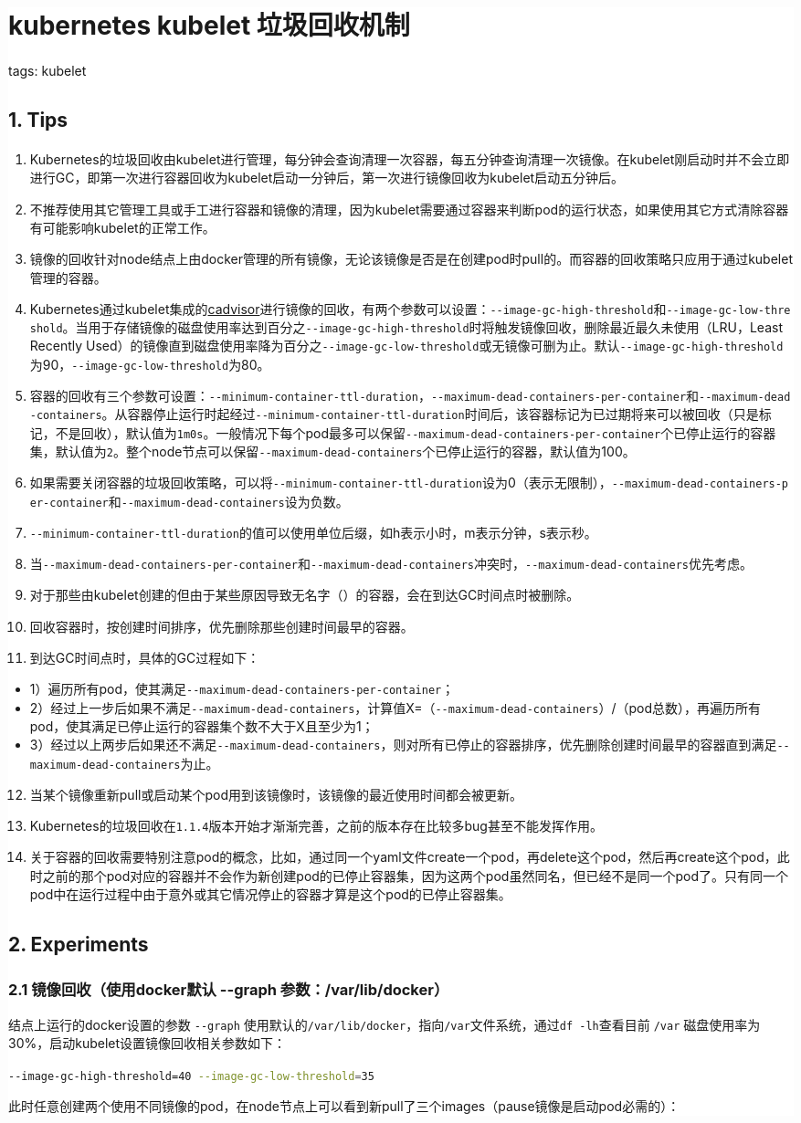 #  kubernetes kubelet 垃圾回收机制
tags: kubelet



## 1. Tips
1. Kubernetes的垃圾回收由kubelet进行管理，每分钟会查询清理一次容器，每五分钟查询清理一次镜像。在kubelet刚启动时并不会立即进行GC，即第一次进行容器回收为kubelet启动一分钟后，第一次进行镜像回收为kubelet启动五分钟后。

2. 不推荐使用其它管理工具或手工进行容器和镜像的清理，因为kubelet需要通过容器来判断pod的运行状态，如果使用其它方式清除容器有可能影响kubelet的正常工作。

3. 镜像的回收针对node结点上由docker管理的所有镜像，无论该镜像是否是在创建pod时pull的。而容器的回收策略只应用于通过kubelet管理的容器。

4. Kubernetes通过kubelet集成的[cadvisor](https://github.com/google/cadvisor)进行镜像的回收，有两个参数可以设置：`--image-gc-high-threshold`和`--image-gc-low-threshold`。当用于存储镜像的磁盘使用率达到百分之`--image-gc-high-threshold`时将触发镜像回收，删除最近最久未使用（LRU，Least Recently Used）的镜像直到磁盘使用率降为百分之`--image-gc-low-threshold`或无镜像可删为止。默认`--image-gc-high-threshold`为90，`--image-gc-low-threshold`为80。

5. 容器的回收有三个参数可设置：`--minimum-container-ttl-duration`，`--maximum-dead-containers-per-container`和`--maximum-dead-containers`。从容器停止运行时起经过`--minimum-container-ttl-duration`时间后，该容器标记为已过期将来可以被回收（只是标记，不是回收），默认值为`1m0s`。一般情况下每个pod最多可以保留`--maximum-dead-containers-per-container`个已停止运行的容器集，默认值为`2`。整个node节点可以保留`--maximum-dead-containers`个已停止运行的容器，默认值为100。

6. 如果需要关闭容器的垃圾回收策略，可以将`--minimum-container-ttl-duration`设为0（表示无限制），`--maximum-dead-containers-per-container`和`--maximum-dead-containers`设为负数。

7. `--minimum-container-ttl-duration`的值可以使用单位后缀，如h表示小时，m表示分钟，s表示秒。

8. 当`--maximum-dead-containers-per-container`和`--maximum-dead-containers`冲突时，`--maximum-dead-containers`优先考虑。

9. 对于那些由kubelet创建的但由于某些原因导致无名字（）的容器，会在到达GC时间点时被删除。

10. 回收容器时，按创建时间排序，优先删除那些创建时间最早的容器。

11. 到达GC时间点时，具体的GC过程如下：
   - 1）遍历所有pod，使其满足`--maximum-dead-containers-per-container`；
   - 2）经过上一步后如果不满足`--maximum-dead-containers`，计算值X=（`--maximum-dead-containers`）/（pod总数），再遍历所有pod，使其满足已停止运行的容器集个数不大于X且至少为1；
   - 3）经过以上两步后如果还不满足`--maximum-dead-containers`，则对所有已停止的容器排序，优先删除创建时间最早的容器直到满足`--maximum-dead-containers`为止。

12. 当某个镜像重新pull或启动某个pod用到该镜像时，该镜像的最近使用时间都会被更新。

13. Kubernetes的垃圾回收在`1.1.4`版本开始才渐渐完善，之前的版本存在比较多bug甚至不能发挥作用。

14. 关于容器的回收需要特别注意pod的概念，比如，通过同一个yaml文件create一个pod，再delete这个pod，然后再create这个pod，此时之前的那个pod对应的容器并不会作为新创建pod的已停止容器集，因为这两个pod虽然同名，但已经不是同一个pod了。只有同一个pod中在运行过程中由于意外或其它情况停止的容器才算是这个pod的已停止容器集。

##  2. Experiments
###  2.1 镜像回收（使用docker默认 --graph 参数：/var/lib/docker）
结点上运行的docker设置的参数 `--graph` 使用默认的`/var/lib/docker`，指向`/var`文件系统，通过`df -lh`查看目前 `/var` 磁盘使用率为30%，启动kubelet设置镜像回收相关参数如下：

```bash
--image-gc-high-threshold=40 --image-gc-low-threshold=35
```
此时任意创建两个使用不同镜像的pod，在node节点上可以看到新pull了三个images（pause镜像是启动pod必需的）：
